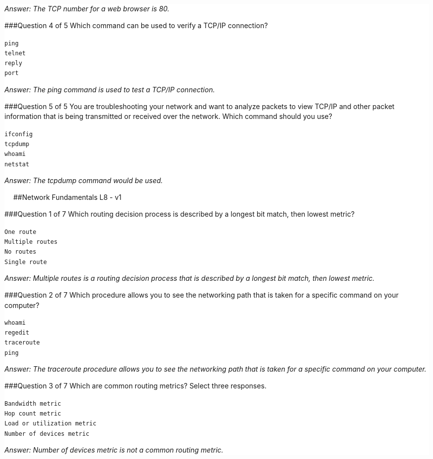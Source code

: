 *Answer:  The TCP number for a web browser is 80.*

###Question 4 of 5
Which command can be used to verify a TCP/IP connection?

 	ping
 	telnet
 	reply
 	port

*Answer:  The ping command is used to test a TCP/IP connection.*

###Question 5 of 5
You are troubleshooting your network and want to analyze packets to view TCP/IP and other packet information that is being transmitted or received over the network. Which command should you use?

 	ifconfig
 	tcpdump
 	whoami
 	netstat

*Answer:   The tcpdump command would be used.*

 
##Network Fundamentals L8 - v1

###Question 1 of 7
Which routing decision process is described by a longest bit match, then lowest metric?

 	One route
 	Multiple routes
 	No routes
 	Single route

*Answer:  Multiple routes is a routing decision process that is described by a longest bit match, then lowest metric.*

###Question 2 of 7
Which procedure allows you to see the networking path that is taken for a specific command on your computer?

 	whoami
 	regedit
 	traceroute
 	ping

*Answer:  The traceroute procedure allows you to see the networking path that is taken for a specific command on your computer.*

###Question 3 of 7
Which are common routing metrics? Select three responses.

 	Bandwidth metric
 	Hop count metric
 	Load or utilization metric
 	Number of devices metric

*Answer:  Number of devices metric is not a common routing metric.*
